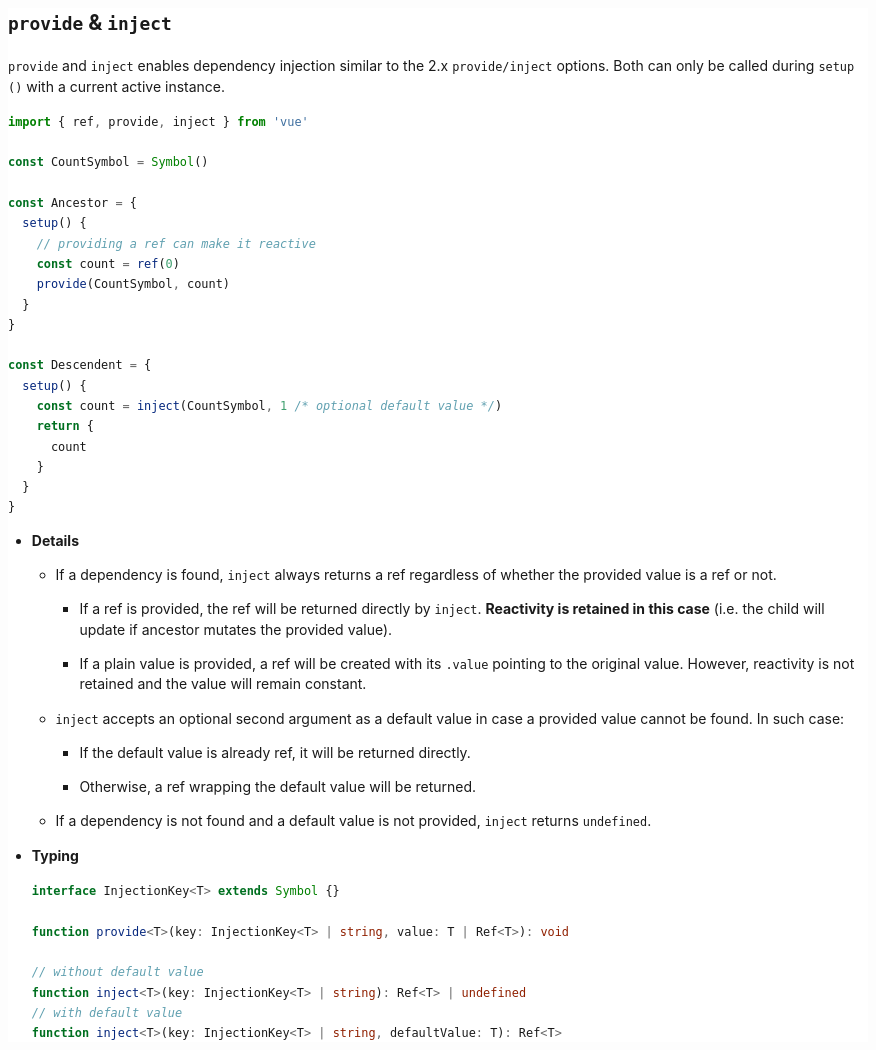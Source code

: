 ## `provide` & `inject`

`provide` and `inject` enables dependency injection similar to the 2.x `provide/inject` options. Both can only be called during `setup()` with a current active instance.

``` js
import { ref, provide, inject } from 'vue'

const CountSymbol = Symbol()

const Ancestor = {
  setup() {
    // providing a ref can make it reactive
    const count = ref(0)
    provide(CountSymbol, count)
  }
}

const Descendent = {
  setup() {
    const count = inject(CountSymbol, 1 /* optional default value */)
    return {
      count
    }
  }
}
```

- **Details**

    - If a dependency is found, `inject` always returns a ref regardless of whether the provided value is a ref or not.

      - If a ref is provided, the ref will be returned directly by `inject`. **Reactivity is retained in this case** (i.e. the child will update if ancestor mutates the provided value).

      - If a plain value is provided, a ref will be created with its `.value` pointing to the original value. However, reactivity is not retained and the value will remain constant.

    - `inject` accepts an optional second argument as a default value in case a provided value cannot be found. In such case:

      - If the default value is already ref, it will be returned directly.

      - Otherwise, a ref wrapping the default value will be returned.

    - If a dependency is not found and a default value is not provided, `inject` returns `undefined`.

- **Typing**

    ``` ts
    interface InjectionKey<T> extends Symbol {}

    function provide<T>(key: InjectionKey<T> | string, value: T | Ref<T>): void

    // without default value
    function inject<T>(key: InjectionKey<T> | string): Ref<T> | undefined
    // with default value
    function inject<T>(key: InjectionKey<T> | string, defaultValue: T): Ref<T>
    ```
